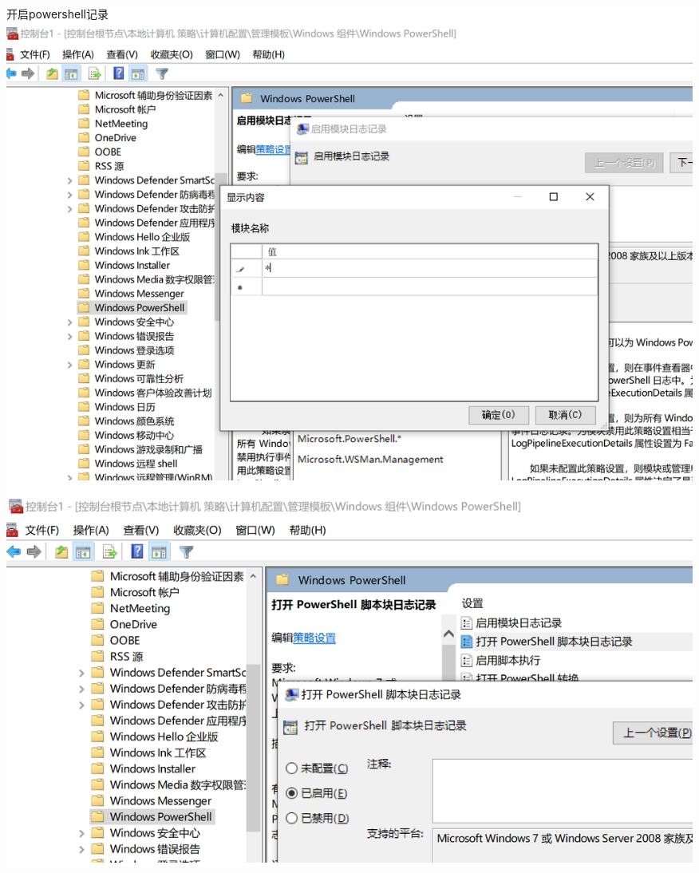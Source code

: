 开启powershell记录
![Image text](https://raw.githubusercontent.com/snappyJack/snappyjack.github.io/master/img/helk4.png)

![Image text](https://raw.githubusercontent.com/snappyJack/snappyjack.github.io/master/img/helk5.png)
